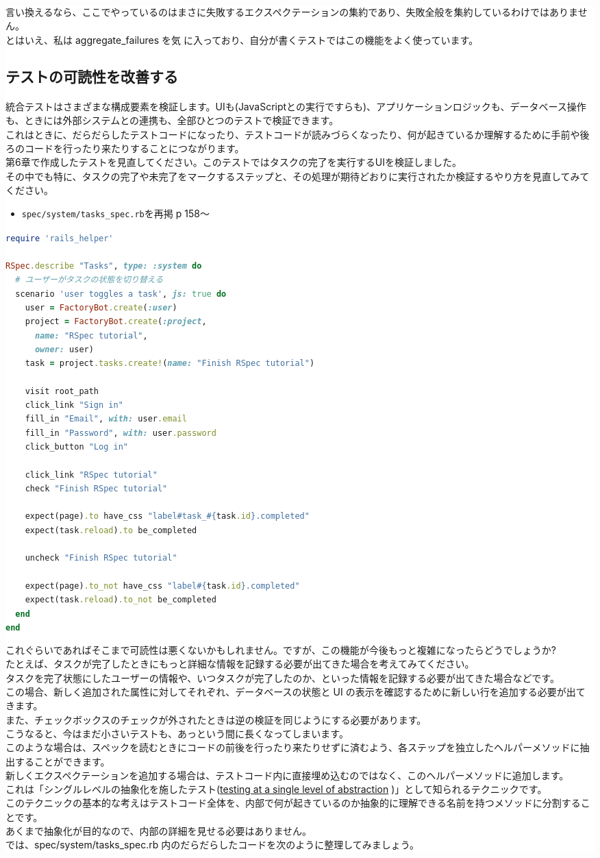 言い換えるなら、ここでやっているのはまさに失敗するエクスペクテーションの集約であり、失敗全般を集約しているわけではありません。<br>
とはいえ、私は aggregate_failures を気 に入っており、自分が書くテストではこの機能をよく使っています。<br>

## テストの可読性を改善する

統合テストはさまざまな構成要素を検証します。UIも(JavaScriptとの実行ですらも)、アプリケーションロジックも、データベース操作も、ときには外部システムとの連携も、全部ひとつのテストで検証できます。<br>
これはときに、だらだらしたテストコードになったり、テストコードが読みづらくなったり、何が起きているか理解するために手前や後ろのコードを行ったり来たりすることにつながります。<br>
第6章で作成したテストを見直してください。このテストではタスクの完了を実行するUIを検証しました。<br>
その中でも特に、タスクの完了や未完了をマークするステップと、その処理が期待どおりに実行されたか検証するやり方を見直してみてください。<br>

+ `spec/system/tasks_spec.rb`を再掲 p 158〜<br>

```rb:tasks_spec.rb
require 'rails_helper'

RSpec.describe "Tasks", type: :system do
  # ユーザーがタスクの状態を切り替える
  scenario 'user toggles a task', js: true do
    user = FactoryBot.create(:user)
    project = FactoryBot.create(:project,
      name: "RSpec tutorial",
      owner: user)
    task = project.tasks.create!(name: "Finish RSpec tutorial")

    visit root_path
    click_link "Sign in"
    fill_in "Email", with: user.email
    fill_in "Password", with: user.password
    click_button "Log in"

    click_link "RSpec tutorial"
    check "Finish RSpec tutorial"

    expect(page).to have_css "label#task_#{task.id}.completed"
    expect(task.reload).to be_completed

    uncheck "Finish RSpec tutorial"

    expect(page).to_not have_css "label#{task.id}.completed"
    expect(task.reload).to_not be_completed
  end
end
```

これぐらいであればそこまで可読性は悪くないかもしれません。ですが、この機能が今後もっと複雑になったらどうでしょうか?<br>
たとえば、タスクが完了したときにもっと詳細な情報を記録する必要が出てきた場合を考えてみてください。<br>
タスクを完了状態にしたユーザーの情報や、いつタスクが完了したのか、といった情報を記録する必要が出てきた場合などです。<br>
この場合、新しく追加された属性に対してそれぞれ、データベースの状態と UI の表示を確認するために新しい行を追加する必要が出てきます。<br>
また、チェックボックスのチェックが外されたときは逆の検証を同じようにする必要があります。<br>
こうなると、今はまだ小さいテストも、あっという間に⻑くなってしまいます。<br>
このような場合は、スペックを読むときにコードの前後を行ったり来たりせずに済むよう、各ステップを独立したヘルパーメソッドに抽出することができます。<br>
新しくエクスペクテーションを追加する場合は、テストコード内に直接埋め込むのではなく、このヘルパーメソッドに追加します。<br>
これは「シングルレベルの抽象化を施したテスト([testing at a single level of abstraction](https://thoughtbot.com/blog/acceptance-tests-at-a-single-level-of-abstraction) )」として知られるテクニックです。<br>
このテクニックの基本的な考えはテストコード全体を、内部で何が起きているのか抽象的に理解できる名前を持つメソッドに分割することです。<br>
あくまで抽象化が目的なので、内部の詳細を見せる必要はありません。<br>
では、spec/system/tasks_spec.rb 内のだらだらしたコードを次のように整理してみましょう。<br>

